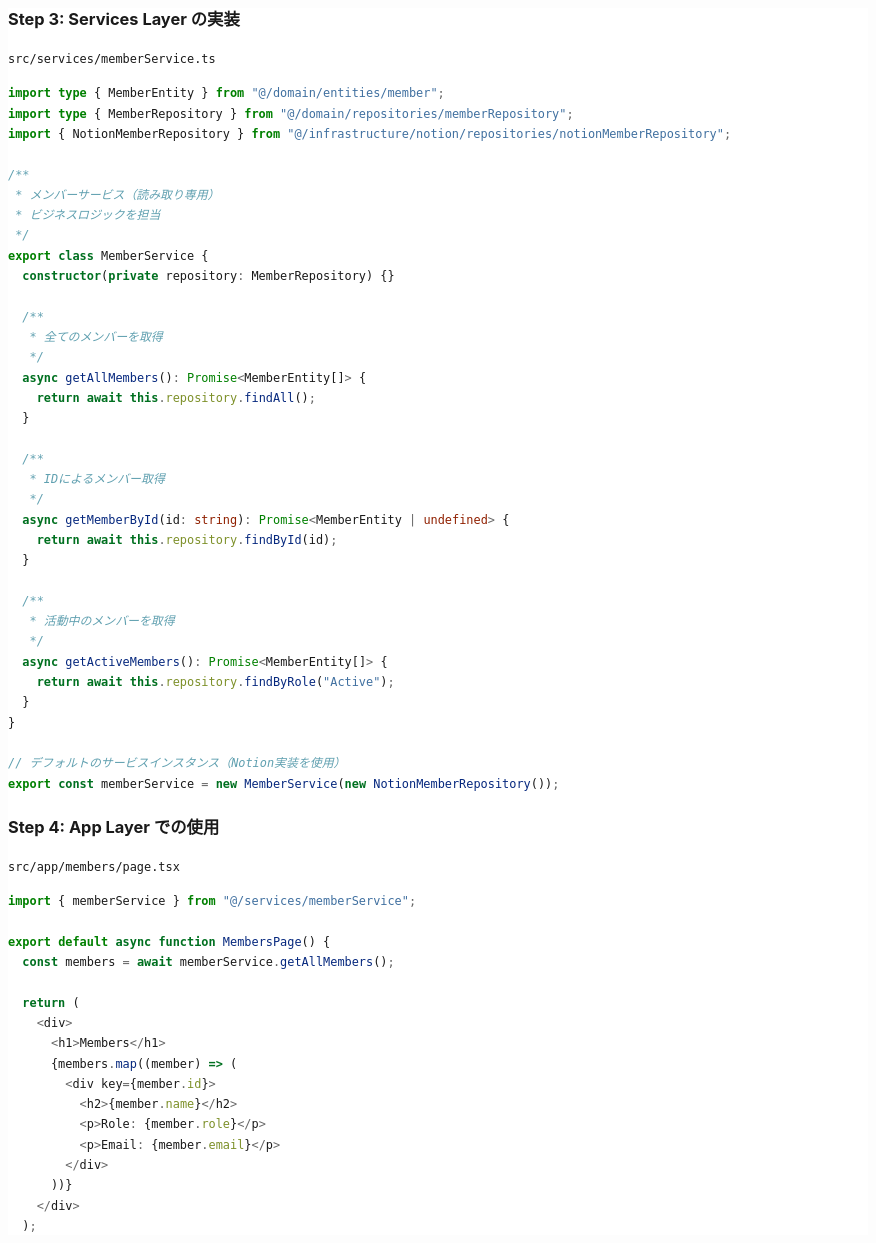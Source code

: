 ### Step 3: Services Layer の実装

`src/services/memberService.ts`

```typescript
import type { MemberEntity } from "@/domain/entities/member";
import type { MemberRepository } from "@/domain/repositories/memberRepository";
import { NotionMemberRepository } from "@/infrastructure/notion/repositories/notionMemberRepository";

/**
 * メンバーサービス（読み取り専用）
 * ビジネスロジックを担当
 */
export class MemberService {
  constructor(private repository: MemberRepository) {}

  /**
   * 全てのメンバーを取得
   */
  async getAllMembers(): Promise<MemberEntity[]> {
    return await this.repository.findAll();
  }

  /**
   * IDによるメンバー取得
   */
  async getMemberById(id: string): Promise<MemberEntity | undefined> {
    return await this.repository.findById(id);
  }

  /**
   * 活動中のメンバーを取得
   */
  async getActiveMembers(): Promise<MemberEntity[]> {
    return await this.repository.findByRole("Active");
  }
}

// デフォルトのサービスインスタンス（Notion実装を使用）
export const memberService = new MemberService(new NotionMemberRepository());
```

### Step 4: App Layer での使用

`src/app/members/page.tsx`

```typescript
import { memberService } from "@/services/memberService";

export default async function MembersPage() {
  const members = await memberService.getAllMembers();

  return (
    <div>
      <h1>Members</h1>
      {members.map((member) => (
        <div key={member.id}>
          <h2>{member.name}</h2>
          <p>Role: {member.role}</p>
          <p>Email: {member.email}</p>
        </div>
      ))}
    </div>
  );
```